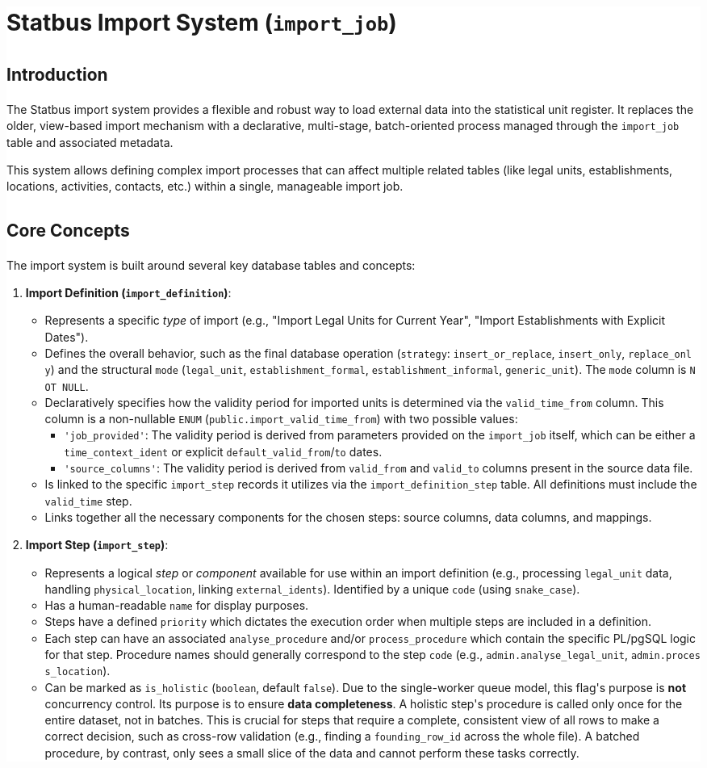 # Statbus Import System (`import_job`)

## Introduction

The Statbus import system provides a flexible and robust way to load external data into the statistical unit register. It replaces the older, view-based import mechanism with a declarative, multi-stage, batch-oriented process managed through the `import_job` table and associated metadata.

This system allows defining complex import processes that can affect multiple related tables (like legal units, establishments, locations, activities, contacts, etc.) within a single, manageable import job.

## Core Concepts

The import system is built around several key database tables and concepts:

1.  **Import Definition (`import_definition`)**:
    *   Represents a specific *type* of import (e.g., "Import Legal Units for Current Year", "Import Establishments with Explicit Dates").
    *   Defines the overall behavior, such as the final database operation (`strategy`: `insert_or_replace`, `insert_only`, `replace_only`) and the structural `mode` (`legal_unit`, `establishment_formal`, `establishment_informal`, `generic_unit`). The `mode` column is `NOT NULL`.
    *   Declaratively specifies how the validity period for imported units is determined via the `valid_time_from` column. This column is a non-nullable `ENUM` (`public.import_valid_time_from`) with two possible values:
        *   `'job_provided'`: The validity period is derived from parameters provided on the `import_job` itself, which can be either a `time_context_ident` or explicit `default_valid_from`/`to` dates.
        *   `'source_columns'`: The validity period is derived from `valid_from` and `valid_to` columns present in the source data file.
    *   Is linked to the specific `import_step` records it utilizes via the `import_definition_step` table. All definitions must include the `valid_time` step.
    *   Links together all the necessary components for the chosen steps: source columns, data columns, and mappings.

2.  **Import Step (`import_step`)**:
    *   Represents a logical *step* or *component* available for use within an import definition (e.g., processing `legal_unit` data, handling `physical_location`, linking `external_idents`). Identified by a unique `code` (using `snake_case`).
    *   Has a human-readable `name` for display purposes.
    *   Steps have a defined `priority` which dictates the execution order when multiple steps are included in a definition.
    *   Each step can have an associated `analyse_procedure` and/or `process_procedure` which contain the specific PL/pgSQL logic for that step. Procedure names should generally correspond to the step `code` (e.g., `admin.analyse_legal_unit`, `admin.process_location`).
    *   Can be marked as `is_holistic` (`boolean`, default `false`). Due to the single-worker queue model, this flag's purpose is **not** concurrency control. Its purpose is to ensure **data completeness**. A holistic step's procedure is called only once for the entire dataset, not in batches. This is crucial for steps that require a complete, consistent view of all rows to make a correct decision, such as cross-row validation (e.g., finding a `founding_row_id` across the whole file). A batched procedure, by contrast, only sees a small slice of the data and cannot perform these tasks correctly.
